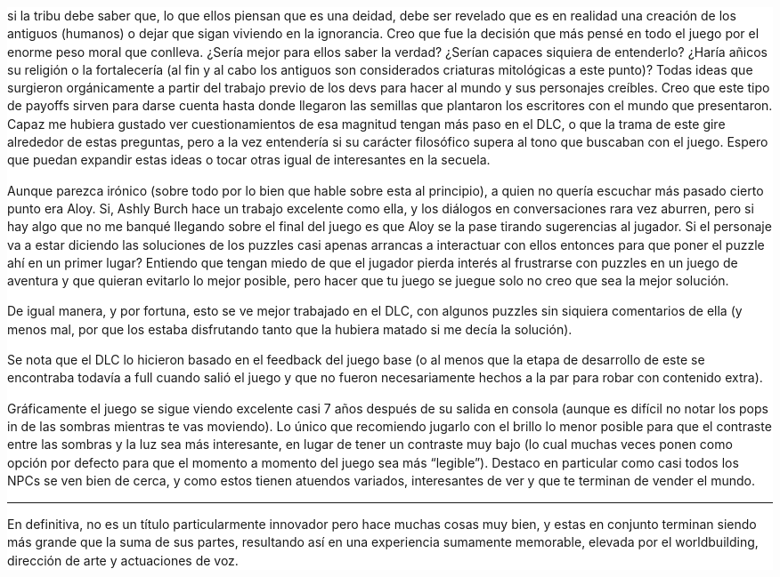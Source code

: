 <span aria-hidden="true">si la tribu debe saber que, lo que ellos piensan que es una deidad, debe ser revelado que es en realidad una creación de los antiguos (humanos) o dejar que sigan viviendo en la ignorancia. Creo que fue la decisión que más pensé en todo el juego por el enorme peso moral que conlleva. ¿Sería mejor para ellos saber la verdad? ¿Serían capaces siquiera de entenderlo? ¿Haría añicos su religión o la fortalecería (al fin y al cabo los antiguos son considerados criaturas mitológicas a este punto)? Todas ideas que surgieron orgánicamente a partir del trabajo previo de los devs para hacer al mundo y sus personajes creíbles. Creo que este tipo de payoffs sirven para darse cuenta hasta donde llegaron las semillas que plantaron los escritores con el mundo que presentaron</span></span>. Capaz me hubiera gustado ver cuestionamientos de esa magnitud tengan más paso en el DLC, o que la trama de este gire alrededor de estas preguntas, pero a la vez entendería si su carácter filosófico supera al tono que buscaban con el juego. Espero que puedan expandir estas ideas o tocar otras igual de interesantes en la secuela.

Aunque parezca irónico (sobre todo por lo bien que hable sobre esta al principio), a quien no quería escuchar más pasado cierto punto era Aloy. Si, Ashly Burch hace un trabajo excelente como ella, y los diálogos en conversaciones rara vez aburren, pero si hay algo que no me banqué llegando sobre el final del juego es que Aloy se la pase tirando sugerencias al jugador. Si el personaje va a estar diciendo las soluciones de los puzzles casi apenas arrancas a interactuar con ellos entonces para que poner el puzzle ahí en un primer lugar? Entiendo que tengan miedo de que el jugador pierda interés al frustrarse con puzzles en un juego de aventura y que quieran evitarlo lo mejor posible, pero hacer que tu juego se juegue solo no creo que sea la mejor solución.

De igual manera, y por fortuna, esto se ve mejor trabajado en el DLC, con algunos puzzles sin siquiera comentarios de ella (y menos mal, por que los estaba disfrutando tanto que la hubiera matado si me decía la solución).

Se nota que el DLC lo hicieron basado en el feedback del juego base (o al menos que la etapa de desarrollo de este se encontraba todavía a full cuando salió el juego y que no fueron necesariamente hechos a la par para robar con contenido extra).

Gráficamente el juego se sigue viendo excelente casi 7 años después de su salida en consola (aunque es difícil no notar los pops in de las sombras mientras te vas moviendo). Lo único que recomiendo jugarlo con el brillo lo menor posible para que el contraste entre las sombras y la luz sea más interesante, en lugar de tener un contraste muy bajo (lo cual muchas veces ponen como opción por defecto para que el momento a momento del juego sea más “legible”). Destaco en particular como casi todos los NPCs se ven bien de cerca, y como estos tienen atuendos variados, interesantes de ver y que te terminan de vender el mundo.

<hr>

En definitiva, no es un título particularmente innovador pero hace muchas cosas muy bien, y estas en conjunto terminan siendo más grande que la suma de sus partes, resultando así en una experiencia sumamente memorable, elevada por el worldbuilding, dirección de arte y actuaciones de voz.
